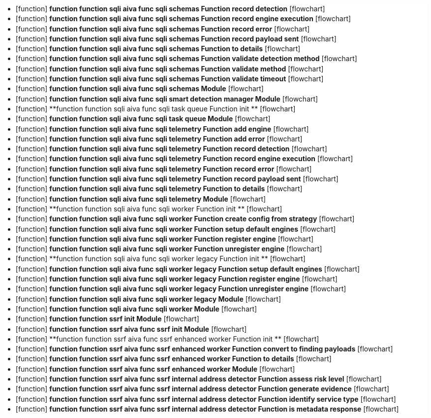 - [function] **function function sqli aiva func sqli schemas Function  record detection** [flowchart]
- [function] **function function sqli aiva func sqli schemas Function  record engine execution** [flowchart]
- [function] **function function sqli aiva func sqli schemas Function  record error** [flowchart]
- [function] **function function sqli aiva func sqli schemas Function  record payload sent** [flowchart]
- [function] **function function sqli aiva func sqli schemas Function  to details** [flowchart]
- [function] **function function sqli aiva func sqli schemas Function  validate detection method** [flowchart]
- [function] **function function sqli aiva func sqli schemas Function  validate method** [flowchart]
- [function] **function function sqli aiva func sqli schemas Function  validate timeout** [flowchart]
- [function] **function function sqli aiva func sqli schemas Module** [flowchart]
- [function] **function function sqli aiva func sqli smart detection manager Module** [flowchart]
- [function] **function function sqli aiva func sqli task queue Function    init  ** [flowchart]
- [function] **function function sqli aiva func sqli task queue Module** [flowchart]
- [function] **function function sqli aiva func sqli telemetry Function  add engine** [flowchart]
- [function] **function function sqli aiva func sqli telemetry Function  add error** [flowchart]
- [function] **function function sqli aiva func sqli telemetry Function  record detection** [flowchart]
- [function] **function function sqli aiva func sqli telemetry Function  record engine execution** [flowchart]
- [function] **function function sqli aiva func sqli telemetry Function  record error** [flowchart]
- [function] **function function sqli aiva func sqli telemetry Function  record payload sent** [flowchart]
- [function] **function function sqli aiva func sqli telemetry Function  to details** [flowchart]
- [function] **function function sqli aiva func sqli telemetry Module** [flowchart]
- [function] **function function sqli aiva func sqli worker Function    init  ** [flowchart]
- [function] **function function sqli aiva func sqli worker Function   create config from strategy** [flowchart]
- [function] **function function sqli aiva func sqli worker Function   setup default engines** [flowchart]
- [function] **function function sqli aiva func sqli worker Function  register engine** [flowchart]
- [function] **function function sqli aiva func sqli worker Function  unregister engine** [flowchart]
- [function] **function function sqli aiva func sqli worker legacy Function    init  ** [flowchart]
- [function] **function function sqli aiva func sqli worker legacy Function   setup default engines** [flowchart]
- [function] **function function sqli aiva func sqli worker legacy Function  register engine** [flowchart]
- [function] **function function sqli aiva func sqli worker legacy Function  unregister engine** [flowchart]
- [function] **function function sqli aiva func sqli worker legacy Module** [flowchart]
- [function] **function function sqli aiva func sqli worker Module** [flowchart]
- [function] **function function ssrf   init   Module** [flowchart]
- [function] **function function ssrf aiva func ssrf   init   Module** [flowchart]
- [function] **function function ssrf aiva func ssrf enhanced worker Function    init  ** [flowchart]
- [function] **function function ssrf aiva func ssrf enhanced worker Function   convert to finding payloads** [flowchart]
- [function] **function function ssrf aiva func ssrf enhanced worker Function  to details** [flowchart]
- [function] **function function ssrf aiva func ssrf enhanced worker Module** [flowchart]
- [function] **function function ssrf aiva func ssrf internal address detector Function   assess risk level** [flowchart]
- [function] **function function ssrf aiva func ssrf internal address detector Function   generate evidence** [flowchart]
- [function] **function function ssrf aiva func ssrf internal address detector Function   identify service type** [flowchart]
- [function] **function function ssrf aiva func ssrf internal address detector Function   is metadata response** [flowchart]